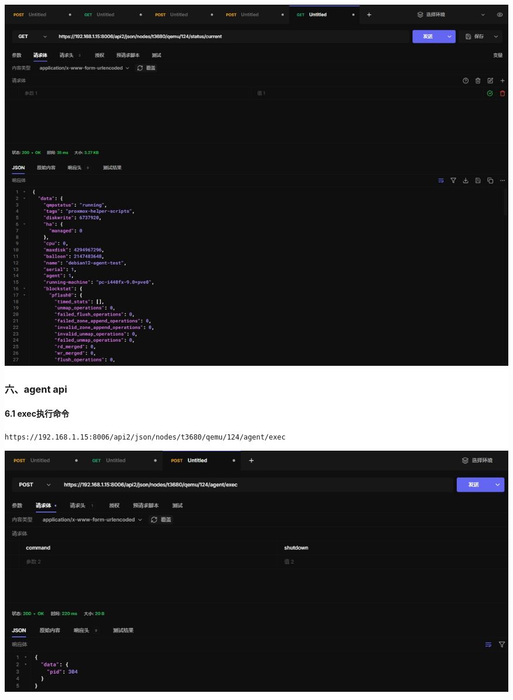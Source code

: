 ![](./images/17.png)

### 六、agent api

#### 6.1 exec执行命令

```
https://192.168.1.15:8006/api2/json/nodes/t3680/qemu/124/agent/exec
```

![](./images/18.png)

